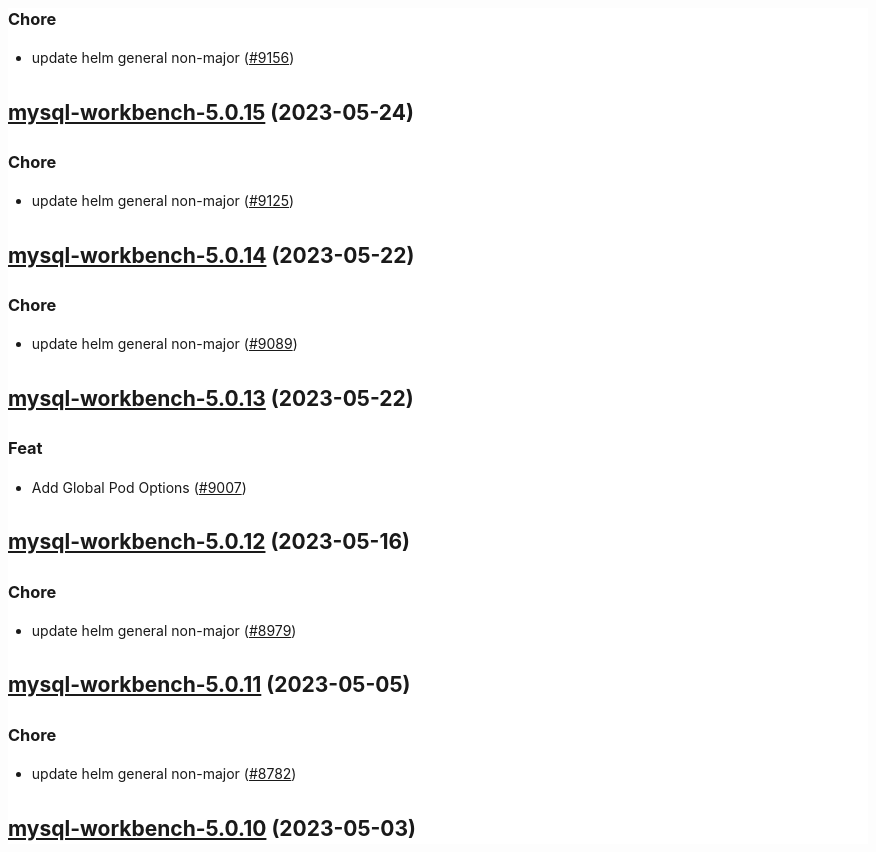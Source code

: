 ### Chore

- update helm general non-major ([#9156](https://github.com/truecharts/charts/issues/9156))

## [mysql-workbench-5.0.15](https://github.com/truecharts/charts/compare/mysql-workbench-5.0.14...mysql-workbench-5.0.15) (2023-05-24)

### Chore

- update helm general non-major ([#9125](https://github.com/truecharts/charts/issues/9125))

## [mysql-workbench-5.0.14](https://github.com/truecharts/charts/compare/mysql-workbench-5.0.13...mysql-workbench-5.0.14) (2023-05-22)

### Chore

- update helm general non-major ([#9089](https://github.com/truecharts/charts/issues/9089))

## [mysql-workbench-5.0.13](https://github.com/truecharts/charts/compare/mysql-workbench-5.0.12...mysql-workbench-5.0.13) (2023-05-22)

### Feat

- Add Global Pod Options ([#9007](https://github.com/truecharts/charts/issues/9007))

## [mysql-workbench-5.0.12](https://github.com/truecharts/charts/compare/mysql-workbench-5.0.11...mysql-workbench-5.0.12) (2023-05-16)

### Chore

- update helm general non-major ([#8979](https://github.com/truecharts/charts/issues/8979))

## [mysql-workbench-5.0.11](https://github.com/truecharts/charts/compare/mysql-workbench-5.0.10...mysql-workbench-5.0.11) (2023-05-05)

### Chore

- update helm general non-major ([#8782](https://github.com/truecharts/charts/issues/8782))

## [mysql-workbench-5.0.10](https://github.com/truecharts/charts/compare/mysql-workbench-5.0.9...mysql-workbench-5.0.10) (2023-05-03)
